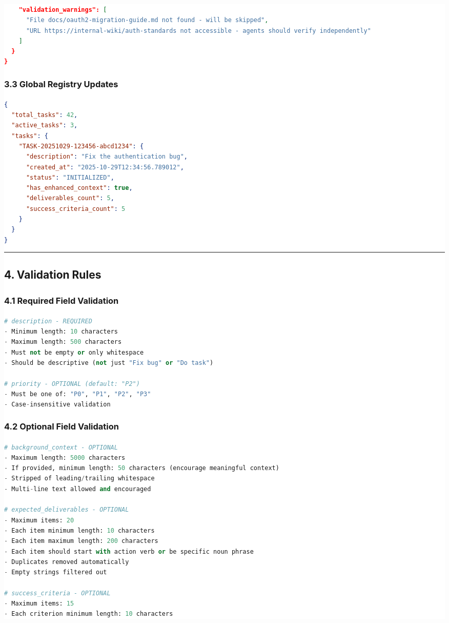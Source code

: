 ```json
    "validation_warnings": [
      "File docs/oauth2-migration-guide.md not found - will be skipped",
      "URL https://internal-wiki/auth-standards not accessible - agents should verify independently"
    ]
  }
}
```

### 3.3 Global Registry Updates
```json
{
  "total_tasks": 42,
  "active_tasks": 3,
  "tasks": {
    "TASK-20251029-123456-abcd1234": {
      "description": "Fix the authentication bug",
      "created_at": "2025-10-29T12:34:56.789012",
      "status": "INITIALIZED",
      "has_enhanced_context": true,
      "deliverables_count": 5,
      "success_criteria_count": 5
    }
  }
}
```

---

## 4. Validation Rules

### 4.1 Required Field Validation
```python
# description - REQUIRED
- Minimum length: 10 characters
- Maximum length: 500 characters
- Must not be empty or only whitespace
- Should be descriptive (not just "Fix bug" or "Do task")

# priority - OPTIONAL (default: "P2")
- Must be one of: "P0", "P1", "P2", "P3"
- Case-insensitive validation
```

### 4.2 Optional Field Validation
```python
# background_context - OPTIONAL
- Maximum length: 5000 characters
- If provided, minimum length: 50 characters (encourage meaningful context)
- Stripped of leading/trailing whitespace
- Multi-line text allowed and encouraged

# expected_deliverables - OPTIONAL
- Maximum items: 20
- Each item minimum length: 10 characters
- Each item maximum length: 200 characters
- Each item should start with action verb or be specific noun phrase
- Duplicates removed automatically
- Empty strings filtered out

# success_criteria - OPTIONAL
- Maximum items: 15
- Each criterion minimum length: 10 characters
```